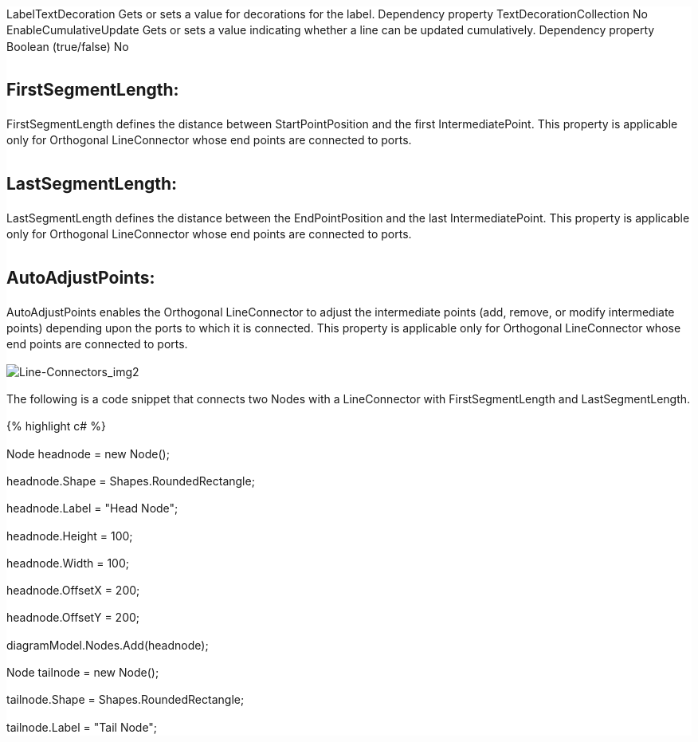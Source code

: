 <tr>
<td>
LabelTextDecoration</td><td>
Gets or sets a value for decorations for the label.</td><td>
Dependency property</td><td>
TextDecorationCollection</td><td>
No</td></tr>
<tr>
<td>
EnableCumulativeUpdate</td><td>
Gets or sets a value indicating whether a line can be updated cumulatively.</td><td>
Dependency property</td><td>
Boolean (true/false)</td><td>
No</td></tr>
</table>


## FirstSegmentLength:

FirstSegmentLength defines the distance between StartPointPosition and the first IntermediatePoint. This property is applicable only for Orthogonal LineConnector whose end points are connected to ports.

## LastSegmentLength:

LastSegmentLength defines the distance between the EndPointPosition and the last IntermediatePoint. This property is applicable only for Orthogonal LineConnector whose end points are connected to ports.


## AutoAdjustPoints:

AutoAdjustPoints enables the Orthogonal LineConnector to adjust the intermediate points (add, remove, or modify intermediate points) depending upon the ports to which it is connected. This property is applicable only for Orthogonal LineConnector whose end points are connected to ports.  



![Line-Connectors_img2](Line-Connectors_images/Line-Connectors_img2.png)



The following is a code snippet that connects two Nodes with a LineConnector with FirstSegmentLength and LastSegmentLength.


{% highlight c#  %}
 



Node headnode = new Node();

headnode.Shape = Shapes.RoundedRectangle;

headnode.Label = "Head Node";

headnode.Height = 100;

headnode.Width = 100;

headnode.OffsetX = 200;

headnode.OffsetY = 200;

diagramModel.Nodes.Add(headnode);



Node tailnode = new Node();

tailnode.Shape = Shapes.RoundedRectangle;

tailnode.Label = "Tail Node";